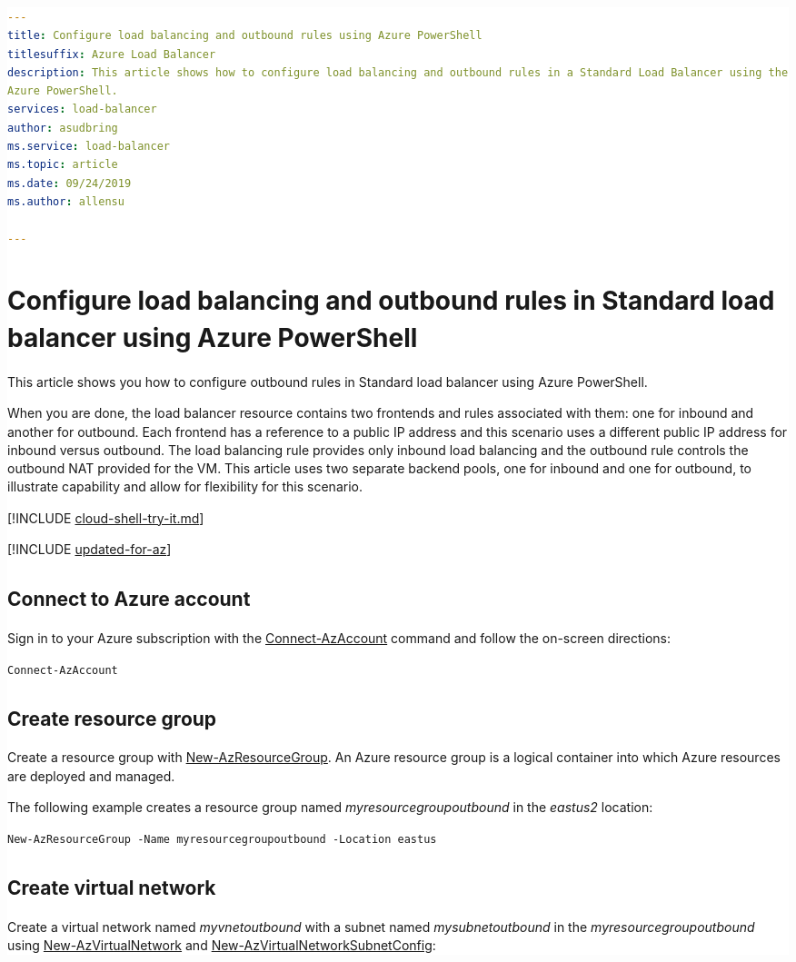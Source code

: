```yaml
---
title: Configure load balancing and outbound rules using Azure PowerShell
titlesuffix: Azure Load Balancer
description: This article shows how to configure load balancing and outbound rules in a Standard Load Balancer using the Azure PowerShell.
services: load-balancer
author: asudbring
ms.service: load-balancer
ms.topic: article
ms.date: 09/24/2019
ms.author: allensu

---
```

# Configure load balancing and outbound rules in Standard load balancer using Azure PowerShell

This article shows you how to configure outbound rules in Standard load balancer using Azure PowerShell.  

When you are done, the load balancer resource contains two frontends and rules associated with them: one for inbound and another for outbound.  Each frontend has a reference to a public IP address and this scenario uses a different public IP address for inbound versus outbound.   The load balancing rule provides only inbound load balancing and the outbound rule controls the outbound NAT provided for the VM.  This article uses two separate backend pools, one for inbound and one for outbound, to illustrate capability and allow for flexibility for this scenario.

[!INCLUDE [cloud-shell-try-it.md](../../includes/cloud-shell-try-it.md)] 

[!INCLUDE [updated-for-az](../../includes/updated-for-az.md)]

## Connect to Azure account
Sign in to your Azure subscription with the [Connect-AzAccount](https://docs.microsoft.com/powershell/module/az.accounts/connect-azaccount?view=azps-2.5.0) command and follow the on-screen directions:
    
```azurepowershell-interactive
Connect-AzAccount
```
## Create resource group

Create a resource group with [New-AzResourceGroup](https://docs.microsoft.com/powershell/module/az.resources/new-azresourcegroup?view=azps-2.6.0). An Azure resource group is a logical container into which Azure resources are deployed and managed.

The following example creates a resource group named *myresourcegroupoutbound* in the *eastus2* location:

```azurepowershell-interactive
New-AzResourceGroup -Name myresourcegroupoutbound -Location eastus
```
## Create virtual network
Create a virtual network named *myvnetoutbound* with a subnet named *mysubnetoutbound* in the *myresourcegroupoutbound* using [New-AzVirtualNetwork](https://docs.microsoft.com/powershell/module/az.network/new-azvirtualnetwork?view=azps-2.6.0) and [New-AzVirtualNetworkSubnetConfig](https://docs.microsoft.com/powershell/module/az.network/new-azvirtualnetworksubnetconfig?view=azps-2.6.0):
